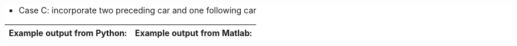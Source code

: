 

- Case C: incorporate two preceding car and one following car


Example output from Python:             |  Example output from Matlab:
:--------------------------------------:|:-------------------------: